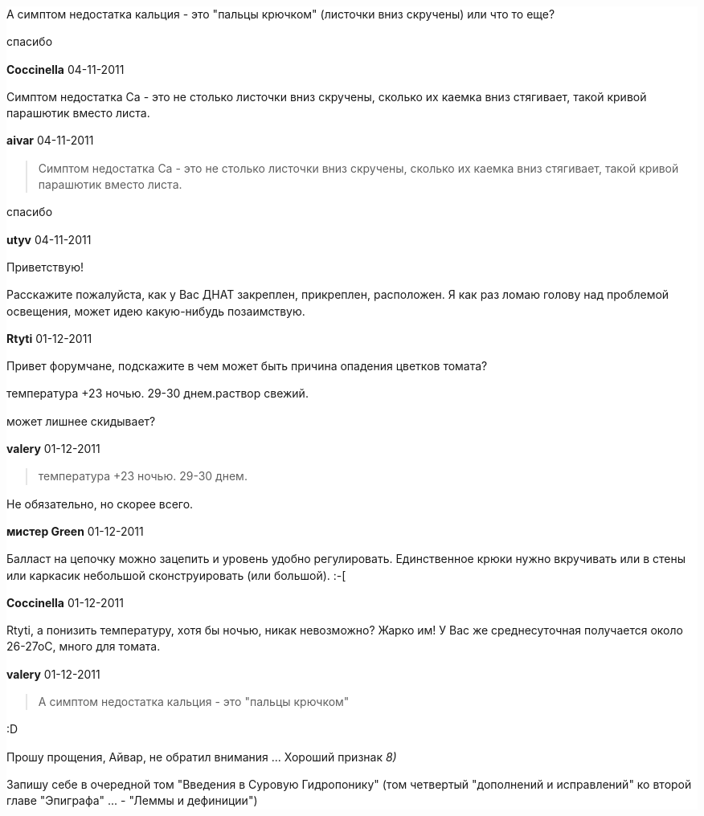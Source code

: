 А симптом недостатка кальция - это "пальцы крючком" (листочки вниз скручены) или что то еще?

спасибо


**Coccinella** 04-11-2011

Симптом недостатка Са - это не столько листочки вниз скручены, сколько их каемка вниз стягивает, такой кривой парашютик вместо листа.


**aivar** 04-11-2011

> Симптом недостатка Са - это не столько листочки вниз скручены, сколько их каемка вниз стягивает, такой кривой парашютик вместо листа.

спасибо


**utyv** 04-11-2011

Приветствую!

Расскажите пожалуйста, как у Вас ДНАТ закреплен, прикреплен, расположен. Я как раз ломаю голову над проблемой освещения, может идею какую-нибудь позаимствую.


**Rtyti** 01-12-2011

Привет форумчане, подскажите в чем может быть причина опадения цветков томата? 

температура +23 ночью. 29-30 днем.раствор свежий. 

может лишнее скидывает?


**valery** 01-12-2011

> температура +23 ночью. 29-30 днем.

Не обязательно, но скорее всего.


**мистер Green** 01-12-2011

Балласт на цепочку можно зацепить и уровень удобно регулировать. Единственное крюки нужно вкручивать или в стены или каркасик небольшой сконструировать (или большой). :-[


**Coccinella** 01-12-2011

Rtyti, а понизить температуру, хотя бы ночью, никак невозможно? Жарко им! У Вас же среднесуточная получается около 26-27оС, много для томата.


**valery** 01-12-2011

> А симптом недостатка кальция - это "пальцы крючком" 

:D

Прошу прощения, Айвар, не обратил внимания ... Хороший признак *8)*

Запишу себе в очередной том "Введения в Суровую Гидропонику" (том четвертый "дополнений и исправлений" ко второй главе "Эпиграфа" ... - "Леммы и дефиниции")
